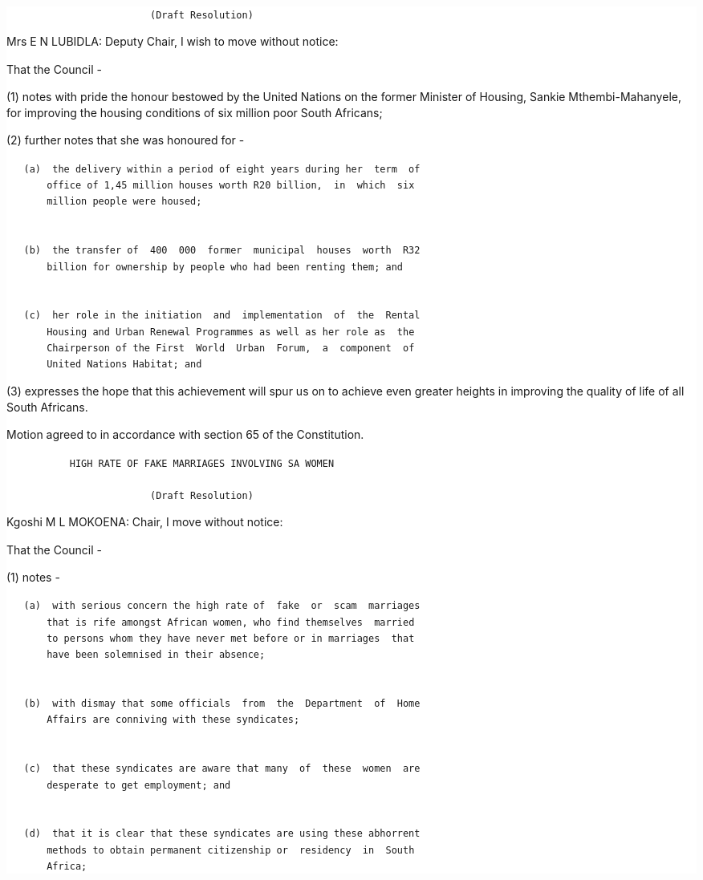                              (Draft Resolution)

Mrs E N LUBIDLA: Deputy Chair, I wish to move without notice:


  That the Council -


  (1) notes with pride the honour bestowed by the  United  Nations  on  the
       former Minister of Housing, Sankie Mthembi-Mahanyele,  for  improving
       the housing conditions of six million poor South Africans;


  (2) further notes that she was honoured for -


       (a)  the delivery within a period of eight years during her  term  of
           office of 1,45 million houses worth R20 billion,  in  which  six
           million people were housed;


       (b)  the transfer of  400  000  former  municipal  houses  worth  R32
           billion for ownership by people who had been renting them; and


       (c)  her role in the initiation  and  implementation  of  the  Rental
           Housing and Urban Renewal Programmes as well as her role as  the
           Chairperson of the First  World  Urban  Forum,  a  component  of
           United Nations Habitat; and


  (3) expresses the hope that this achievement will spur us on  to  achieve
       even greater heights in improving the quality of life  of  all  South
       Africans.

Motion agreed to in accordance with section 65 of the Constitution.

               HIGH RATE OF FAKE MARRIAGES INVOLVING SA WOMEN

                             (Draft Resolution)

Kgoshi M L MOKOENA: Chair, I move without notice:


  That the Council -


  (1) notes -


       (a)  with serious concern the high rate of  fake  or  scam  marriages
           that is rife amongst African women, who find themselves  married
           to persons whom they have never met before or in marriages  that
           have been solemnised in their absence;


       (b)  with dismay that some officials  from  the  Department  of  Home
           Affairs are conniving with these syndicates;


       (c)  that these syndicates are aware that many  of  these  women  are
           desperate to get employment; and


       (d)  that it is clear that these syndicates are using these abhorrent
           methods to obtain permanent citizenship or  residency  in  South
           Africa;

